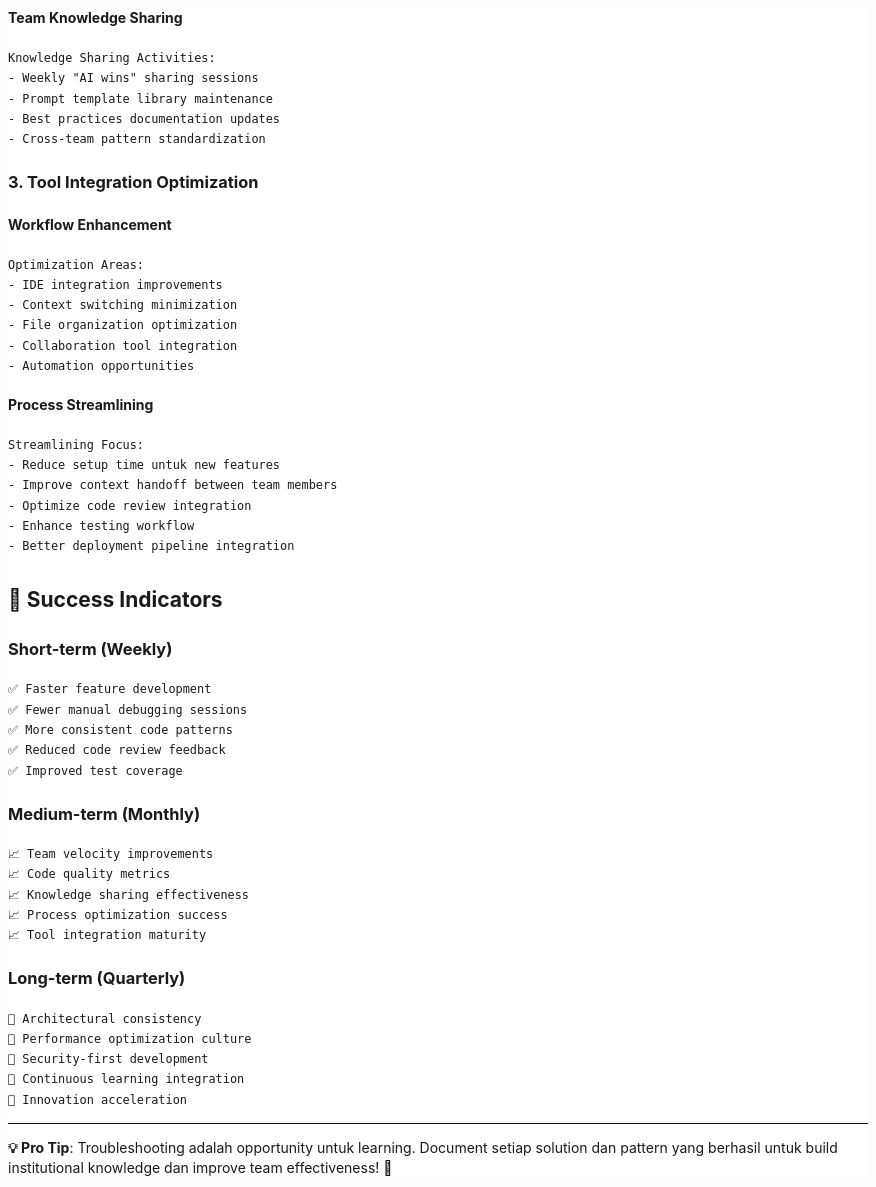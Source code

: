 #### Team Knowledge Sharing
```
Knowledge Sharing Activities:
- Weekly "AI wins" sharing sessions
- Prompt template library maintenance
- Best practices documentation updates
- Cross-team pattern standardization
```

### 3. **Tool Integration Optimization**

#### Workflow Enhancement
```
Optimization Areas:
- IDE integration improvements
- Context switching minimization
- File organization optimization
- Collaboration tool integration
- Automation opportunities
```

#### Process Streamlining
```
Streamlining Focus:
- Reduce setup time untuk new features
- Improve context handoff between team members
- Optimize code review integration
- Enhance testing workflow
- Better deployment pipeline integration
```

## 🎯 Success Indicators

### Short-term (Weekly)
```
✅ Faster feature development
✅ Fewer manual debugging sessions
✅ More consistent code patterns
✅ Reduced code review feedback
✅ Improved test coverage
```

### Medium-term (Monthly)
```
📈 Team velocity improvements
📈 Code quality metrics
📈 Knowledge sharing effectiveness
📈 Process optimization success
📈 Tool integration maturity
```

### Long-term (Quarterly)
```
🚀 Architectural consistency
🚀 Performance optimization culture
🚀 Security-first development
🚀 Continuous learning integration
🚀 Innovation acceleration
```

---

**💡 Pro Tip**: Troubleshooting adalah opportunity untuk learning. Document setiap solution dan pattern yang berhasil untuk build institutional knowledge dan improve team effectiveness! 🚀 